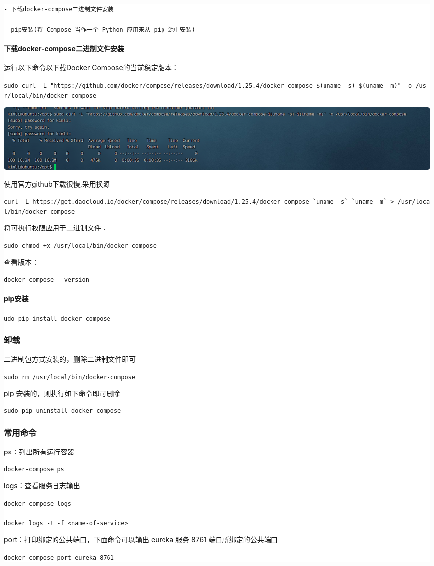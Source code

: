    - 下载docker-compose二进制文件安装

    - pip安装(将 Compose 当作一个 Python 应用来从 pip 源中安装)
    
#### 下载docker-compose二进制文件安装
 
运行以下命令以下载Docker Compose的当前稳定版本：   

    sudo curl -L "https://github.com/docker/compose/releases/download/1.25.4/docker-compose-$(uname -s)-$(uname -m)" -o /usr/local/bin/docker-compose

![](images/798f5db1.png)  

使用官方github下载很慢,采用换源  

    curl -L https://get.daocloud.io/docker/compose/releases/download/1.25.4/docker-compose-`uname -s`-`uname -m` > /usr/local/bin/docker-compose

将可执行权限应用于二进制文件：  

    sudo chmod +x /usr/local/bin/docker-compose

查看版本：  
    
    docker-compose --version
#### pip安装
    
    udo pip install docker-compose

### 卸载
二进制包方式安装的，删除二进制文件即可

    sudo rm /usr/local/bin/docker-compose
    
pip 安装的，则执行如下命令即可删除

    sudo pip uninstall docker-compose
    
### 常用命令

ps：列出所有运行容器

    docker-compose ps

logs：查看服务日志输出

    docker-compose logs
    
    docker logs -t -f <name-of-service>

port：打印绑定的公共端口，下面命令可以输出 eureka 服务 8761 端口所绑定的公共端口

    docker-compose port eureka 8761
